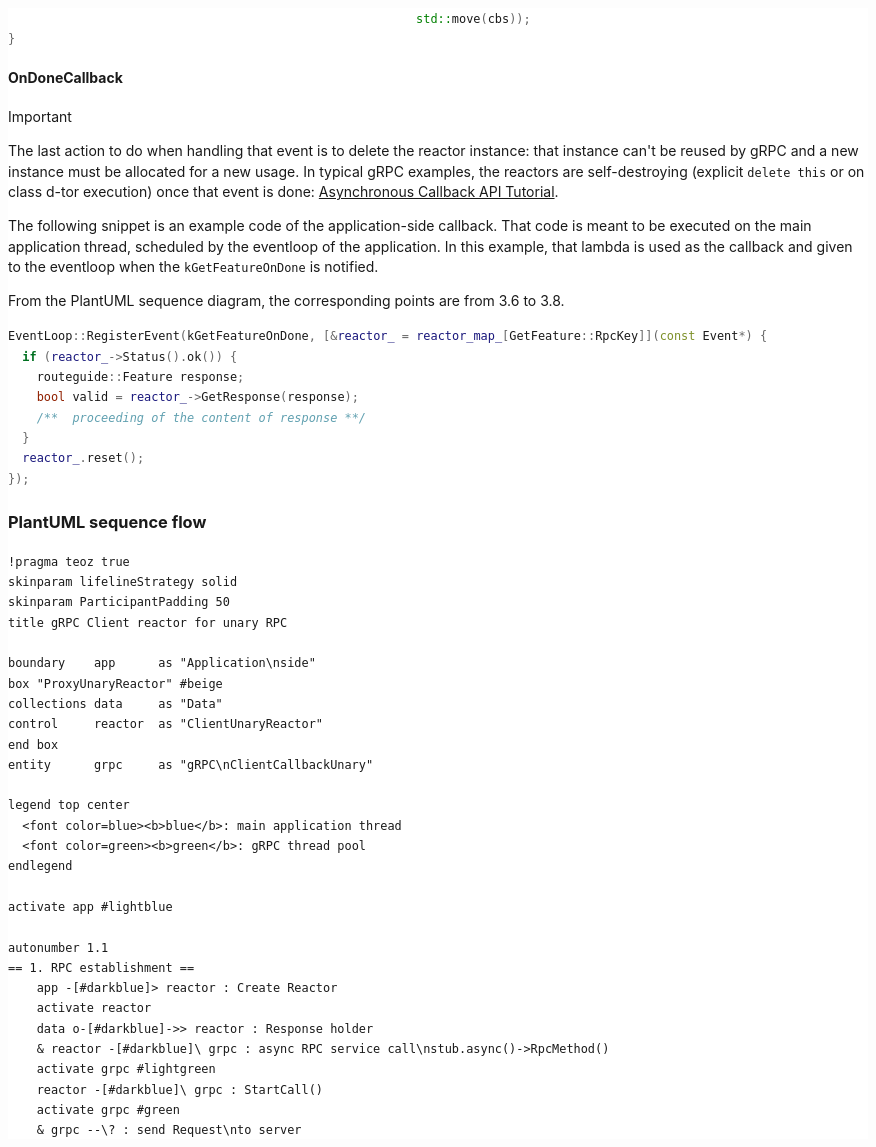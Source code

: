 ````cpp
                                                         std::move(cbs));
}
````

#### OnDoneCallback

> [!IMPORTANT]
> The last action to do when handling that event is to delete the reactor instance: that instance can't be
> reused by gRPC and a new instance must be allocated for a new usage. In typical gRPC examples, the reactors are
> self-destroying (explicit `delete this` or on class d-tor execution) once that event is done:
> [Asynchronous Callback API Tutorial](https://grpc.io/docs/languages/cpp/callback/).

The following snippet is an example code of the application-side callback. That code is meant to be executed on the main
application thread, scheduled by the eventloop of the application. In this example, that lambda is used as the callback
and given to the eventloop when the `kGetFeatureOnDone` is notified.

From the PlantUML sequence diagram, the corresponding points are from 3.6 to 3.8.

````cpp
EventLoop::RegisterEvent(kGetFeatureOnDone, [&reactor_ = reactor_map_[GetFeature::RpcKey]](const Event*) {
  if (reactor_->Status().ok()) {
    routeguide::Feature response;
    bool valid = reactor_->GetResponse(response);
    /**  proceeding of the content of response **/
  }
  reactor_.reset();
});
````

### PlantUML sequence flow

```plantuml
!pragma teoz true
skinparam lifelineStrategy solid
skinparam ParticipantPadding 50
title gRPC Client reactor for unary RPC

boundary    app      as "Application\nside"
box "ProxyUnaryReactor" #beige
collections data     as "Data"
control     reactor  as "ClientUnaryReactor"
end box
entity      grpc     as "gRPC\nClientCallbackUnary"

legend top center
  <font color=blue><b>blue</b>: main application thread
  <font color=green><b>green</b>: gRPC thread pool
endlegend

activate app #lightblue

autonumber 1.1
== 1. RPC establishment ==
    app -[#darkblue]> reactor : Create Reactor
    activate reactor
    data o-[#darkblue]->> reactor : Response holder
    & reactor -[#darkblue]\ grpc : async RPC service call\nstub.async()->RpcMethod()
    activate grpc #lightgreen
    reactor -[#darkblue]\ grpc : StartCall()
    activate grpc #green
    & grpc --\? : send Request\nto server
```